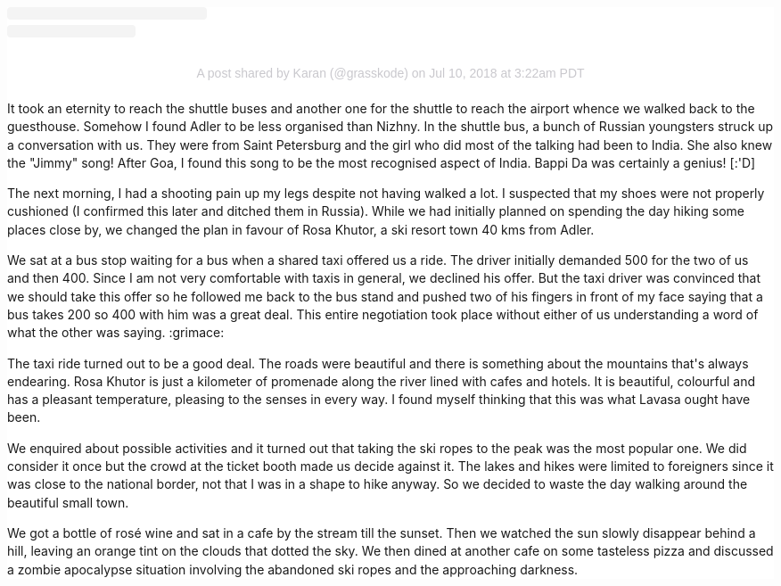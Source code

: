 <div style="display: flex; flex-direction: column; flex-grow: 1; justify-content: center; margin-bottom: 24px;"> <div style=" background-color: #F4F4F4; border-radius: 4px; flex-grow: 0; height: 14px; margin-bottom: 6px; width: 224px;"></div> <div style=" background-color: #F4F4F4; border-radius: 4px; flex-grow: 0; height: 14px; width: 144px;"></div></div></a><p style=" color:#c9c8cd; font-family:Arial,sans-serif; font-size:14px; line-height:17px; margin-bottom:0; margin-top:8px; overflow:hidden; padding:8px 0 7px; text-align:center; text-overflow:ellipsis; white-space:nowrap;"><a href="https://www.instagram.com/p/BlDDFtoByS8/?utm_source=ig_embed_loading" style=" color:#c9c8cd; font-family:Arial,sans-serif; font-size:14px; font-style:normal; font-weight:normal; line-height:17px; text-decoration:none;" target="_blank">A post shared by Karan (@grasskode)</a> on <time style=" font-family:Arial,sans-serif; font-size:14px; line-height:17px;" datetime="2018-07-10T10:22:33+00:00">Jul 10, 2018 at 3:22am PDT</time></p></div></blockquote> <script async defer src="//www.instagram.com/embed.js"></script>

It took an eternity to reach the shuttle buses and another one for the shuttle to reach the airport whence we walked back to the guesthouse. Somehow I found Adler to be less organised than Nizhny. In the shuttle bus, a bunch of Russian youngsters struck up a conversation with us. They were from Saint Petersburg and the girl who did most of the talking had been to India. She also knew the "Jimmy" song! After Goa, I found this song to be the most recognised aspect of India. Bappi Da was certainly a genius! [:'D]

The next morning, I had a shooting pain up my legs despite not having walked a lot. I suspected that my shoes were not properly cushioned (I confirmed this later and ditched them in Russia). While we had initially planned on spending the day hiking some places close by, we changed the plan in favour of Rosa Khutor, a ski resort town 40 kms from Adler.

We sat at a bus stop waiting for a bus when a shared taxi offered us a ride. The driver initially demanded 500 for the two of us and then 400. Since I am not very comfortable with taxis in general, we declined his offer. But the taxi driver was convinced that we should take this offer so he followed me back to the bus stand and pushed two of his fingers in front of my face saying that a bus takes 200 so 400 with him was a great deal. This entire negotiation took place without either of us understanding a word of what the other was saying. :grimace:

The taxi ride turned out to be a good deal. The roads were beautiful and there is something about the mountains that's always endearing. Rosa Khutor is just a kilometer of promenade along the river lined with cafes and hotels. It is beautiful, colourful and has a pleasant temperature, pleasing to the senses in every way. I found myself thinking that this was what Lavasa ought have been.

We enquired about possible activities and it turned out that taking the ski ropes to the peak was the most popular one. We did consider it once but the crowd at the ticket booth made us decide against it. The lakes and hikes were limited to foreigners since it was close to the national border, not that I was in a shape to hike anyway. So we decided to waste the day walking around the beautiful small town.

We got a bottle of rosé wine and sat in a cafe by the stream till the sunset. Then we watched the sun slowly disappear behind a hill, leaving an orange tint on the clouds that dotted the sky. We then dined at another cafe on some tasteless pizza and discussed a zombie apocalypse situation involving the abandoned ski ropes and the approaching darkness.

